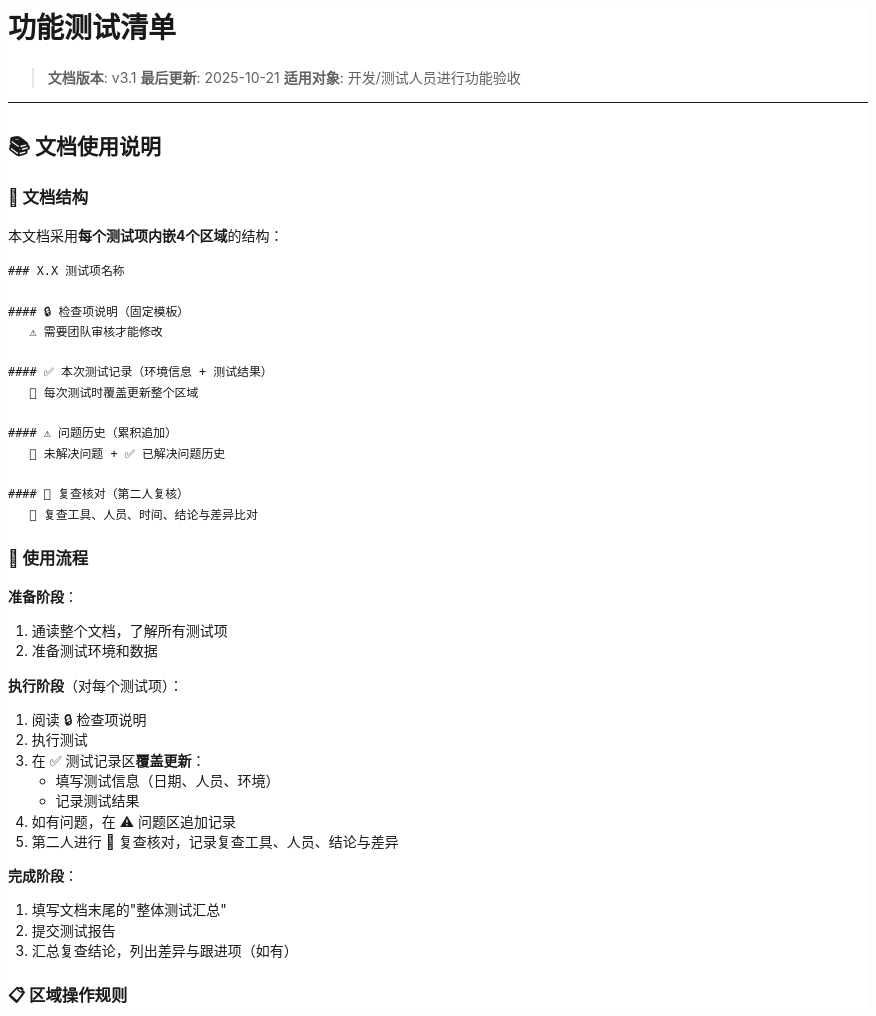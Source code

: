 # 功能测试清单

> **文档版本**: v3.1
> **最后更新**: 2025-10-21
> **适用对象**: 开发/测试人员进行功能验收

---

## 📚 文档使用说明

### 🎯 文档结构

本文档采用**每个测试项内嵌4个区域**的结构：

```
### X.X 测试项名称

#### 🔒 检查项说明（固定模板）
   ⚠️ 需要团队审核才能修改

#### ✅ 本次测试记录（环境信息 + 测试结果）
   🔄 每次测试时覆盖更新整个区域

#### ⚠️ 问题历史（累积追加）
   🔄 未解决问题 + ✅ 已解决问题历史

#### 🔁 复查核对（第二人复核）
   🔄 复查工具、人员、时间、结论与差异比对
```

### 🔄 使用流程

**准备阶段**：
1. 通读整个文档，了解所有测试项
2. 准备测试环境和数据

**执行阶段**（对每个测试项）：
1. 阅读 🔒 检查项说明
2. 执行测试
3. 在 ✅ 测试记录区**覆盖更新**：
   - 填写测试信息（日期、人员、环境）
   - 记录测试结果
4. 如有问题，在 ⚠️ 问题区追加记录
5. 第二人进行 🔁 复查核对，记录复查工具、人员、结论与差异

**完成阶段**：
1. 填写文档末尾的"整体测试汇总"
2. 提交测试报告
3. 汇总复查结论，列出差异与跟进项（如有）

### 📋 区域操作规则
